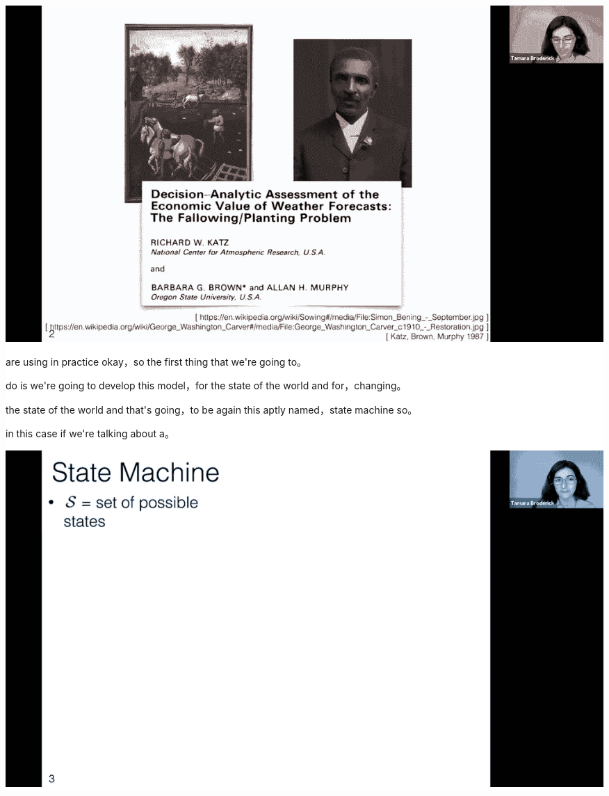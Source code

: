 ![](img/2220f93cadcaca2dfe0e327d8d583653_17.png)

are using in practice okay，so the first thing that we're going to。

do is we're going to develop this model，for the state of the world and for，changing。

the state of the world and that's going，to be again this aptly named，state machine so。

in this case if we're talking about a。

![](img/2220f93cadcaca2dfe0e327d8d583653_19.png)
